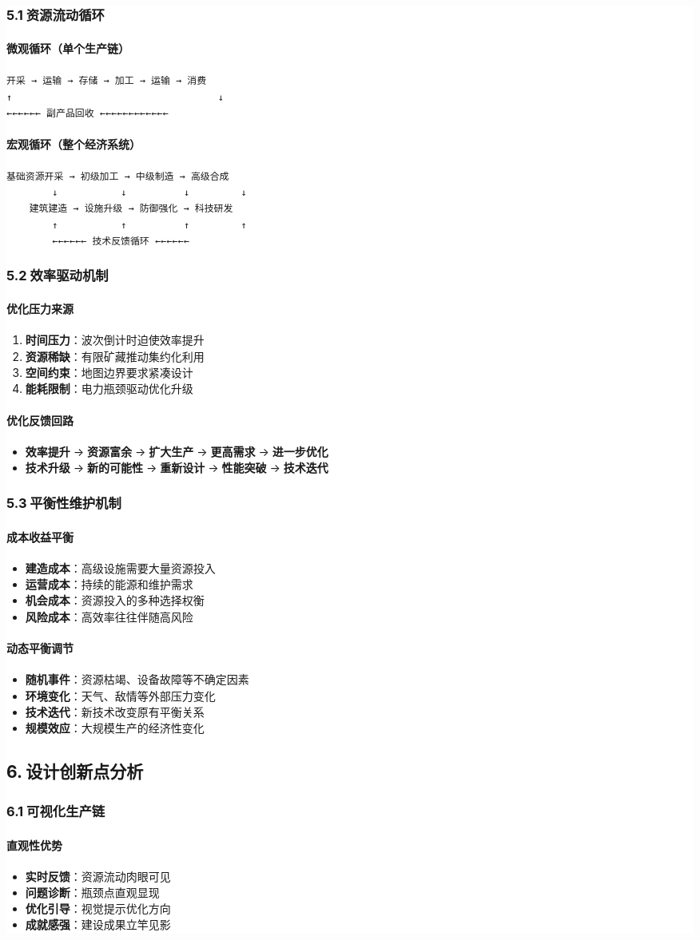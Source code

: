 ### 5.1 资源流动循环

#### 微观循环（单个生产链）
```
开采 → 运输 → 存储 → 加工 → 运输 → 消费
↑                                    ↓
←←←←←← 副产品回收 ←←←←←←←←←←←←
```

#### 宏观循环（整个经济系统）
```
基础资源开采 → 初级加工 → 中级制造 → 高级合成
        ↓           ↓          ↓         ↓
    建筑建造 → 设施升级 → 防御强化 → 科技研发
        ↑           ↑          ↑         ↑
        ←←←←←← 技术反馈循环 ←←←←←←
```

### 5.2 效率驱动机制

#### 优化压力来源
1. **时间压力**：波次倒计时迫使效率提升
2. **资源稀缺**：有限矿藏推动集约化利用
3. **空间约束**：地图边界要求紧凑设计
4. **能耗限制**：电力瓶颈驱动优化升级

#### 优化反馈回路
- **效率提升** → **资源富余** → **扩大生产** → **更高需求** → **进一步优化**
- **技术升级** → **新的可能性** → **重新设计** → **性能突破** → **技术迭代**

### 5.3 平衡性维护机制

#### 成本收益平衡
- **建造成本**：高级设施需要大量资源投入
- **运营成本**：持续的能源和维护需求
- **机会成本**：资源投入的多种选择权衡
- **风险成本**：高效率往往伴随高风险

#### 动态平衡调节
- **随机事件**：资源枯竭、设备故障等不确定因素
- **环境变化**：天气、敌情等外部压力变化
- **技术迭代**：新技术改变原有平衡关系
- **规模效应**：大规模生产的经济性变化

## 6. 设计创新点分析

### 6.1 可视化生产链

#### 直观性优势
- **实时反馈**：资源流动肉眼可见
- **问题诊断**：瓶颈点直观显现
- **优化引导**：视觉提示优化方向
- **成就感强**：建设成果立竿见影
